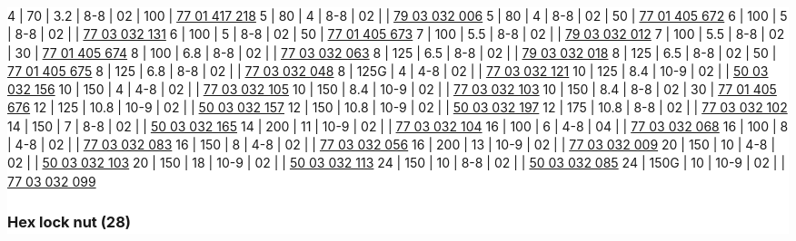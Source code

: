 4 | 70 | 3.2 | 8-8 | 02 | 100 | [77 01 417 218](7701417218)
5 | 80 | 4 | 8-8 | 02 |   | [79 03 032 006](7903032006)
5 | 80 | 4 | 8-8 | 02 | 50 | [77 01 405 672](7701405672)
6 | 100 | 5 | 8-8 | 02 |   | [77 03 032 131](7703032131)
6 | 100 | 5 | 8-8 | 02 | 50 | [77 01 405 673](7701405673)
7 | 100 | 5.5 | 8-8 | 02 |   | [79 03 032 012](7903032012)
7 | 100 | 5.5 | 8-8 | 02 | 30 | [77 01 405 674](7701405674)
8 | 100 | 6.8 | 8-8 | 02 |   | [77 03 032 063](7703032063)
8 | 125 | 6.5 | 8-8 | 02 |   | [79 03 032 018](7903032018)
8 | 125 | 6.5 | 8-8 | 02 | 50 | [77 01 405 675](7701405675)
8 | 125 | 6.8 | 8-8 | 02 |   | [77 03 032 048](7703032048)
8 | 125G | 4 | 4-8 | 02 |   | [77 03 032 121](7703032121)
10 | 125 | 8.4 | 10-9 | 02 |   | [50 03 032 156](5003032156)
10 | 150 | 4 | 4-8 | 02 |   | [77 03 032 105](7703032105)
10 | 150 | 8.4 | 10-9 | 02 |   | [77 03 032 103](7703032103)
10 | 150 | 8.4 | 8-8 | 02 | 30 | [77 01 405 676](7701405676)
12 | 125 | 10.8 | 10-9 | 02 |   | [50 03 032 157](5003032157)
12 | 150 | 10.8 | 10-9 | 02 |   | [50 03 032 197](5003032197)
12 | 175 | 10.8 | 8-8 | 02 |   | [77 03 032 102](7703032102)
14 | 150 | 7 | 8-8 | 02 |   | [50 03 032 165](5003032165)
14 | 200 | 11 | 10-9 | 02 |   | [77 03 032 104](7703032104)
16 | 100 | 6 | 4-8 | 04 |   | [77 03 032 068](7703032068)
16 | 100 | 8 | 4-8 | 02 |   | [77 03 032 083](7703032083)
16 | 150 | 8 | 4-8 | 02 |   | [77 03 032 056](7703032056)
16 | 200 | 13 | 10-9 | 02 |   | [77 03 032 009](7703032009)
20 | 150 | 10 | 4-8 | 02 |   | [50 03 032 103](5003032103)
20 | 150 | 18 | 10-9 | 02 |   | [50 03 032 113](5003032113)
24 | 150 | 10 | 8-8 | 02 |   | [50 03 032 085](5003032085)
24 | 150G | 10 | 10-9 | 02 |   | [77 03 032 099](7703032099)

### Hex lock nut (28)

